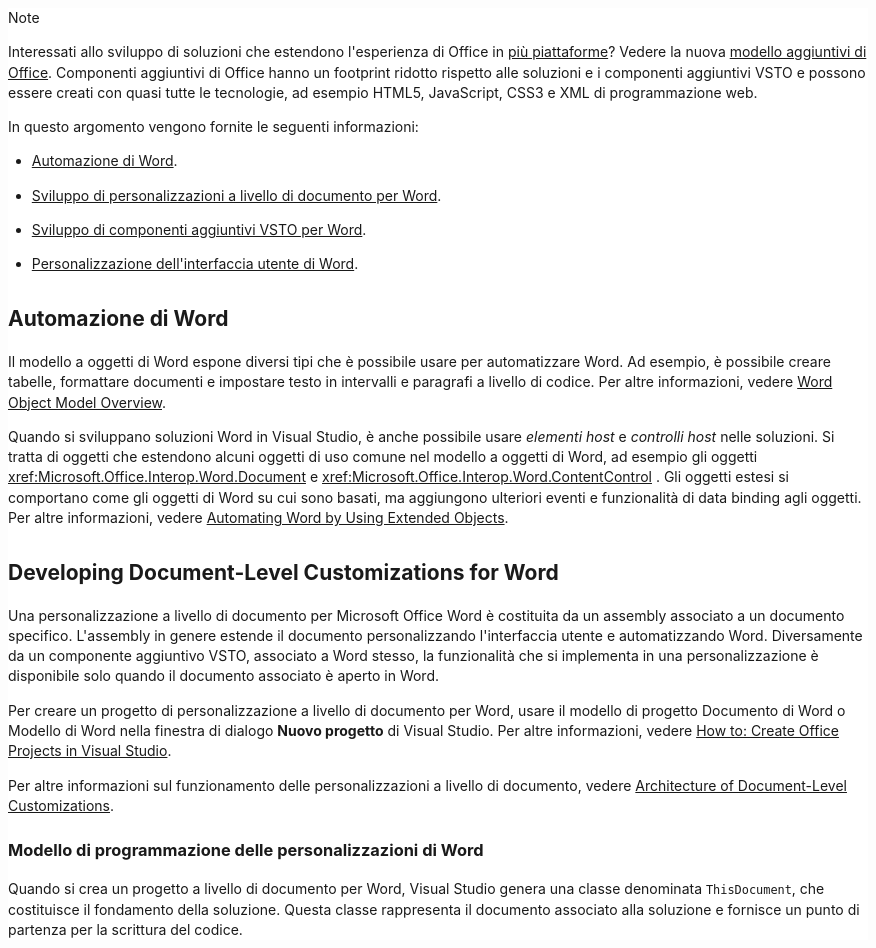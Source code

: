 > [!NOTE]  
>  Interessati allo sviluppo di soluzioni che estendono l'esperienza di Office in [più piattaforme](https://dev.office.com/add-in-availability)? Vedere la nuova [modello aggiuntivi di Office](https://dev.office.com/docs/add-ins/overview/office-add-ins). Componenti aggiuntivi di Office hanno un footprint ridotto rispetto alle soluzioni e i componenti aggiuntivi VSTO e possono essere creati con quasi tutte le tecnologie, ad esempio HTML5, JavaScript, CSS3 e XML di programmazione web.  
  
 In questo argomento vengono fornite le seguenti informazioni:  
  
-   [Automazione di Word](#automating).  
  
-   [Sviluppo di personalizzazioni a livello di documento per Word](#doclevel).  
  
-   [Sviluppo di componenti aggiuntivi VSTO per Word](#applevel).  
  
-   [Personalizzazione dell'interfaccia utente di Word](#UI).  
  
##  <a name="automating"></a> Automazione di Word  
 Il modello a oggetti di Word espone diversi tipi che è possibile usare per automatizzare Word. Ad esempio, è possibile creare tabelle, formattare documenti e impostare testo in intervalli e paragrafi a livello di codice. Per altre informazioni, vedere [Word Object Model Overview](../vsto/word-object-model-overview.md).  
  
 Quando si sviluppano soluzioni Word in Visual Studio, è anche possibile usare *elementi host* e *controlli host* nelle soluzioni. Si tratta di oggetti che estendono alcuni oggetti di uso comune nel modello a oggetti di Word, ad esempio gli oggetti <xref:Microsoft.Office.Interop.Word.Document> e <xref:Microsoft.Office.Interop.Word.ContentControl> . Gli oggetti estesi si comportano come gli oggetti di Word su cui sono basati, ma aggiungono ulteriori eventi e funzionalità di data binding agli oggetti. Per altre informazioni, vedere [Automating Word by Using Extended Objects](../vsto/automating-word-by-using-extended-objects.md).  
  
##  <a name="doclevel"></a> Developing Document-Level Customizations for Word  
 Una personalizzazione a livello di documento per Microsoft Office Word è costituita da un assembly associato a un documento specifico. L'assembly in genere estende il documento personalizzando l'interfaccia utente e automatizzando Word. Diversamente da un componente aggiuntivo VSTO, associato a Word stesso, la funzionalità che si implementa in una personalizzazione è disponibile solo quando il documento associato è aperto in Word.  
  
 Per creare un progetto di personalizzazione a livello di documento per Word, usare il modello di progetto Documento di Word o Modello di Word nella finestra di dialogo **Nuovo progetto** di Visual Studio. Per altre informazioni, vedere [How to: Create Office Projects in Visual Studio](../vsto/how-to-create-office-projects-in-visual-studio.md).  
  
 Per altre informazioni sul funzionamento delle personalizzazioni a livello di documento, vedere [Architecture of Document-Level Customizations](../vsto/architecture-of-document-level-customizations.md).  
  
### <a name="word-customization-programming-model"></a>Modello di programmazione delle personalizzazioni di Word  
 Quando si crea un progetto a livello di documento per Word, Visual Studio genera una classe denominata `ThisDocument`, che costituisce il fondamento della soluzione. Questa classe rappresenta il documento associato alla soluzione e fornisce un punto di partenza per la scrittura del codice.  
  